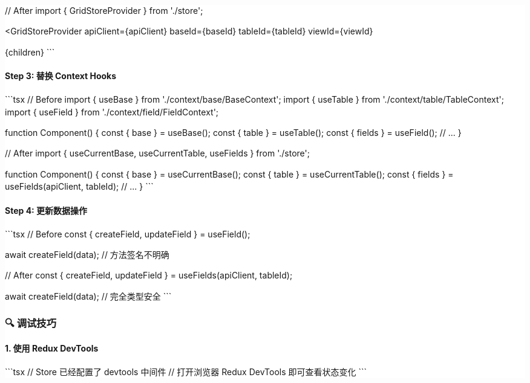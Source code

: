 // After
import { GridStoreProvider } from './store';

<GridStoreProvider
  apiClient={apiClient}
  baseId={baseId}
  tableId={tableId}
  viewId={viewId}
>
  {children}
</GridStoreProvider>
\`\`\`

#### Step 3: 替换 Context Hooks
\`\`\`tsx
// Before
import { useBase } from './context/base/BaseContext';
import { useTable } from './context/table/TableContext';
import { useField } from './context/field/FieldContext';

function Component() {
  const { base } = useBase();
  const { table } = useTable();
  const { fields } = useField();
  // ...
}

// After
import { useCurrentBase, useCurrentTable, useFields } from './store';

function Component() {
  const { base } = useCurrentBase();
  const { table } = useCurrentTable();
  const { fields } = useFields(apiClient, tableId);
  // ...
}
\`\`\`

#### Step 4: 更新数据操作
\`\`\`tsx
// Before
const { createField, updateField } = useField();

await createField(data); // 方法签名不明确

// After
const { createField, updateField } = useFields(apiClient, tableId);

await createField(data); // 完全类型安全
\`\`\`

### 🔍 调试技巧

#### 1. 使用 Redux DevTools
\`\`\`tsx
// Store 已经配置了 devtools 中间件
// 打开浏览器 Redux DevTools 即可查看状态变化
\`\`\`
